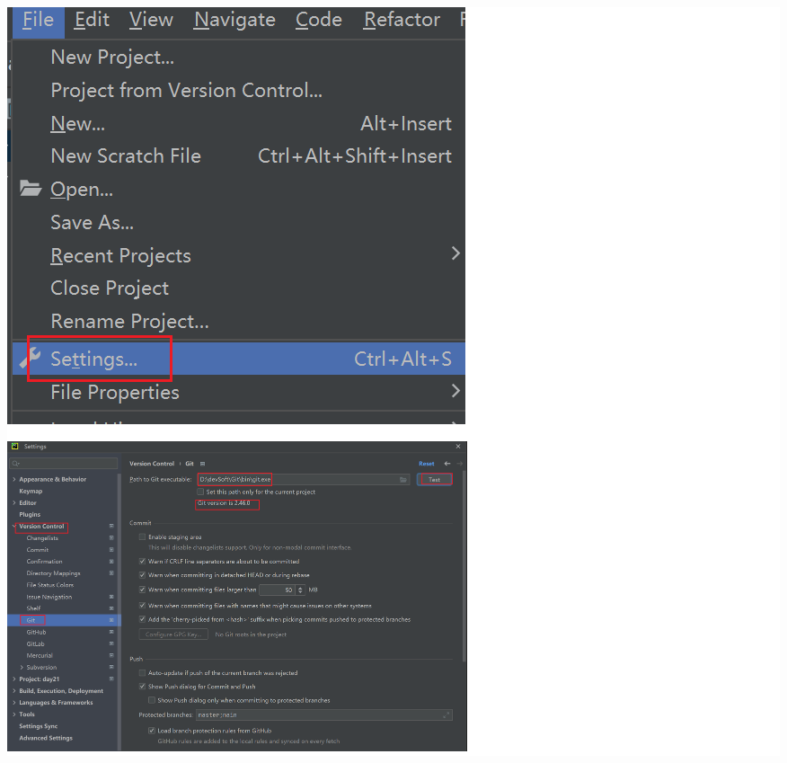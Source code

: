 ![image-20240821164446721](Git.assets/image-20240821164446721.png)

<img src="Git.assets/image-20240821164558807.png" alt="image-20240821164558807" style="zoom: 50%;" />
